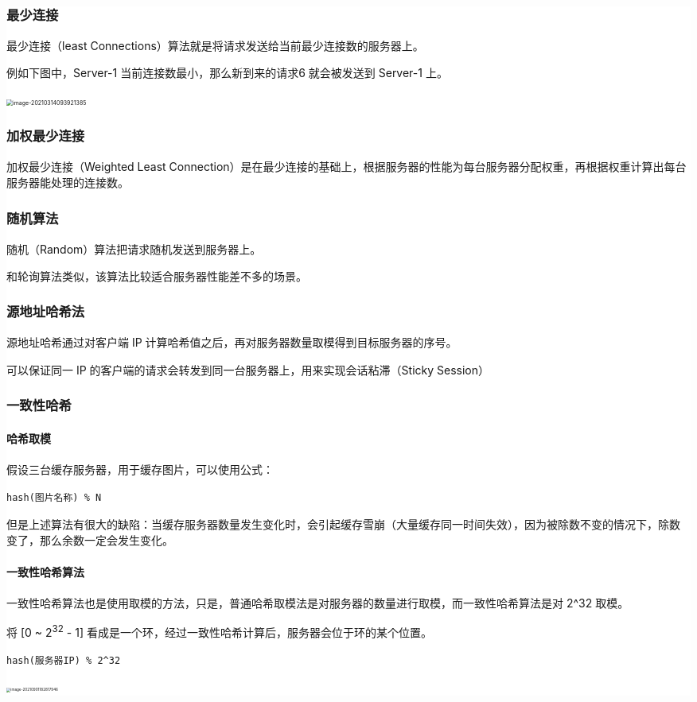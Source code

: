 ### 最少连接

最少连接（least Connections）算法就是将请求发送给当前最少连接数的服务器上。

例如下图中，Server-1 当前连接数最小，那么新到来的请求6 就会被发送到 Server-1 上。

<img src="http://store.secretcamp.cn/uPic/image-20210314093921385202103140939211615685961IuoFJLIuoFJL.png" alt="image-20210314093921385" style="zoom:50%;" />



### 加权最少连接

加权最少连接（Weighted Least Connection）是在最少连接的基础上，根据服务器的性能为每台服务器分配权重，再根据权重计算出每台服务器能处理的连接数。



### 随机算法

随机（Random）算法把请求随机发送到服务器上。

和轮询算法类似，该算法比较适合服务器性能差不多的场景。





### 源地址哈希法

源地址哈希通过对客户端 IP 计算哈希值之后，再对服务器数量取模得到目标服务器的序号。

可以保证同一 IP 的客户端的请求会转发到同一台服务器上，用来实现会话粘滞（Sticky Session）





### 一致性哈希

#### 哈希取模

假设三台缓存服务器，用于缓存图片，可以使用公式：

```
hash(图片名称) % N
```



但是上述算法有很大的缺陷：当缓存服务器数量发生变化时，会引起缓存雪崩（大量缓存同一时间失效），因为被除数不变的情况下，除数变了，那么余数一定会发生变化。



#### 一致性哈希算法

一致性哈希算法也是使用取模的方法，只是，普通哈希取模法是对服务器的数量进行取模，而一致性哈希算法是对 2^32 取模。

将 [0 ~ 2<sup>32</sup> - 1] 看成是一个环，经过一致性哈希计算后，服务器会位于环的某个位置。

```
hash(服务器IP) % 2^32
```

<img src="http://store.secretcamp.cn/uPic/image-20210901182817946202109011828181630492098zFS0zmzFS0zm.png" alt="image-20210901182817946" style="zoom: 33%;" />
